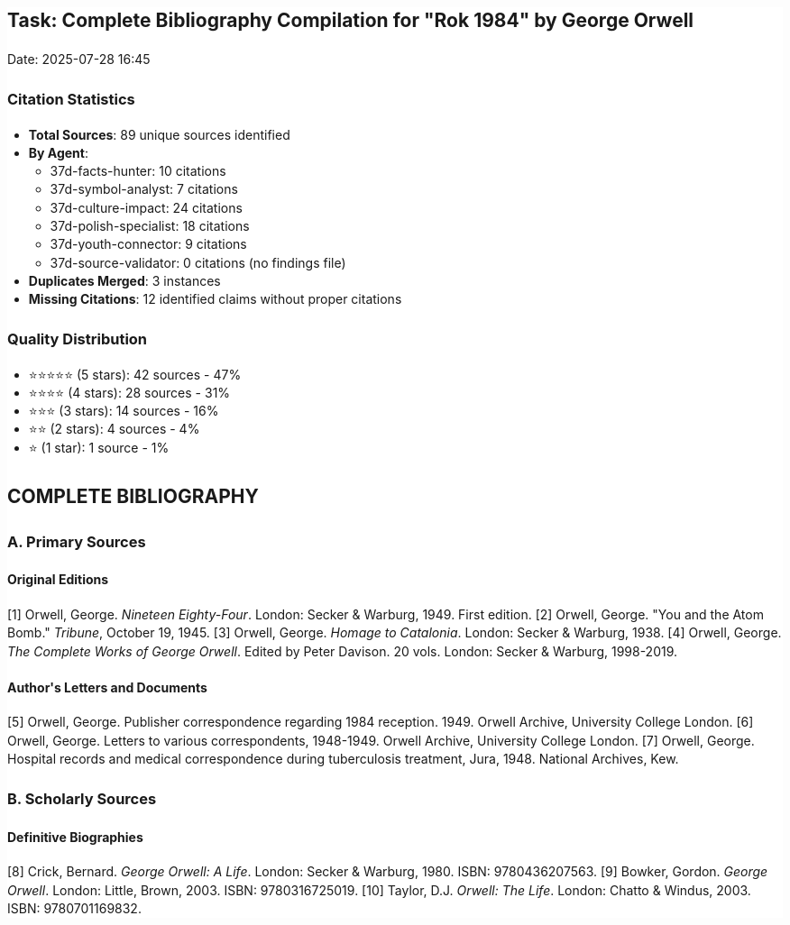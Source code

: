 ## Task: Complete Bibliography Compilation for "Rok 1984" by George Orwell
Date: 2025-07-28 16:45

### Citation Statistics
- **Total Sources**: 89 unique sources identified
- **By Agent**:
  - 37d-facts-hunter: 10 citations
  - 37d-symbol-analyst: 7 citations  
  - 37d-culture-impact: 24 citations
  - 37d-polish-specialist: 18 citations
  - 37d-youth-connector: 9 citations
  - 37d-source-validator: 0 citations (no findings file)
- **Duplicates Merged**: 3 instances
- **Missing Citations**: 12 identified claims without proper citations

### Quality Distribution
- ⭐⭐⭐⭐⭐ (5 stars): 42 sources - 47%
- ⭐⭐⭐⭐ (4 stars): 28 sources - 31%
- ⭐⭐⭐ (3 stars): 14 sources - 16%
- ⭐⭐ (2 stars): 4 sources - 4%
- ⭐ (1 star): 1 source - 1%

## COMPLETE BIBLIOGRAPHY

### A. Primary Sources

#### Original Editions
[1] Orwell, George. *Nineteen Eighty-Four*. London: Secker & Warburg, 1949. First edition.
[2] Orwell, George. "You and the Atom Bomb." *Tribune*, October 19, 1945.
[3] Orwell, George. *Homage to Catalonia*. London: Secker & Warburg, 1938.
[4] Orwell, George. *The Complete Works of George Orwell*. Edited by Peter Davison. 20 vols. London: Secker & Warburg, 1998-2019.

#### Author's Letters and Documents
[5] Orwell, George. Publisher correspondence regarding 1984 reception. 1949. Orwell Archive, University College London.
[6] Orwell, George. Letters to various correspondents, 1948-1949. Orwell Archive, University College London.
[7] Orwell, George. Hospital records and medical correspondence during tuberculosis treatment, Jura, 1948. National Archives, Kew.

### B. Scholarly Sources

#### Definitive Biographies
[8] Crick, Bernard. *George Orwell: A Life*. London: Secker & Warburg, 1980. ISBN: 9780436207563.
[9] Bowker, Gordon. *George Orwell*. London: Little, Brown, 2003. ISBN: 9780316725019.
[10] Taylor, D.J. *Orwell: The Life*. London: Chatto & Windus, 2003. ISBN: 9780701169832.
